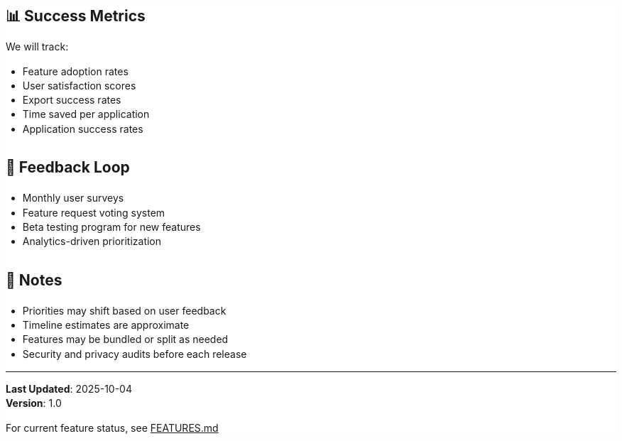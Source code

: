 ## 📊 Success Metrics

We will track:
- Feature adoption rates
- User satisfaction scores
- Export success rates
- Time saved per application
- Application success rates

## 🔄 Feedback Loop

- Monthly user surveys
- Feature request voting system
- Beta testing program for new features
- Analytics-driven prioritization

## 📝 Notes

- Priorities may shift based on user feedback
- Timeline estimates are approximate
- Features may be bundled or split as needed
- Security and privacy audits before each release

---

**Last Updated**: 2025-10-04  
**Version**: 1.0

For current feature status, see [FEATURES.md](FEATURES.md)
